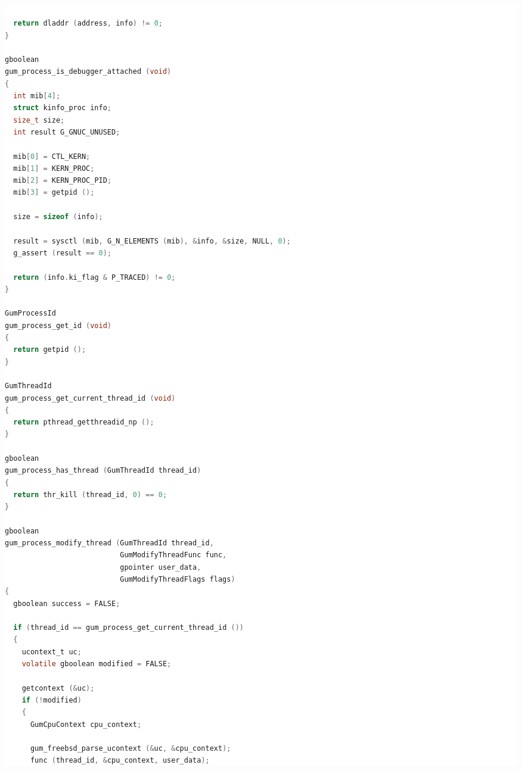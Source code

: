 ```c

  return dladdr (address, info) != 0;
}

gboolean
gum_process_is_debugger_attached (void)
{
  int mib[4];
  struct kinfo_proc info;
  size_t size;
  int result G_GNUC_UNUSED;

  mib[0] = CTL_KERN;
  mib[1] = KERN_PROC;
  mib[2] = KERN_PROC_PID;
  mib[3] = getpid ();

  size = sizeof (info);

  result = sysctl (mib, G_N_ELEMENTS (mib), &info, &size, NULL, 0);
  g_assert (result == 0);

  return (info.ki_flag & P_TRACED) != 0;
}

GumProcessId
gum_process_get_id (void)
{
  return getpid ();
}

GumThreadId
gum_process_get_current_thread_id (void)
{
  return pthread_getthreadid_np ();
}

gboolean
gum_process_has_thread (GumThreadId thread_id)
{
  return thr_kill (thread_id, 0) == 0;
}

gboolean
gum_process_modify_thread (GumThreadId thread_id,
                           GumModifyThreadFunc func,
                           gpointer user_data,
                           GumModifyThreadFlags flags)
{
  gboolean success = FALSE;

  if (thread_id == gum_process_get_current_thread_id ())
  {
    ucontext_t uc;
    volatile gboolean modified = FALSE;

    getcontext (&uc);
    if (!modified)
    {
      GumCpuContext cpu_context;

      gum_freebsd_parse_ucontext (&uc, &cpu_context);
      func (thread_id, &cpu_context, user_data);
```